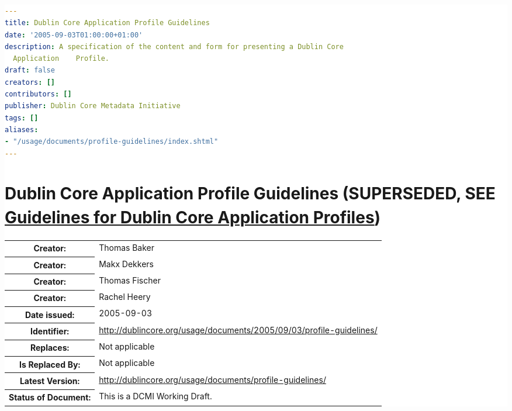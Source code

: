 ```yaml
---
title: Dublin Core Application Profile Guidelines
date: '2005-09-03T01:00:00+01:00'
description: A specification of the content and form for presenting a Dublin Core
  Application    Profile.
draft: false
creators: []
contributors: []
publisher: Dublin Core Metadata Initiative
tags: []
aliases:
- "/usage/documents/profile-guidelines/index.shtml"
---
```



# Dublin Core Application Profile Guidelines (SUPERSEDED, SEE [Guidelines for Dublin Core Application Profiles](/documents/profile-guidelines/))
<table cellspacing="0" class="docinfo">
  <tr>
    <th>Creator:</th>
    <td>Thomas Baker</td>
  </tr>
  <tr>
    <th>Creator:</th>
    <td>Makx Dekkers</td>
  </tr>
  <tr>
    <th>Creator:</th>
    <td>Thomas Fischer</td>
  </tr>
  <tr>
    <th>Creator:</th>
    <td>Rachel Heery</td>
  </tr>
  <tr>
    <th>Date issued:</th>
    <td>2005-09-03</td>
  </tr>
  <tr>
    <th>Identifier:</th>
    <td><a href="/usage/documents/2005/09/03/profile-guidelines/">http://dublincore.org/usage/documents/2005/09/03/profile-guidelines/</a></td>
  </tr>
  <tr>
    <th>Replaces:</th>
    <td>Not applicable</td>
  </tr>
  <tr>
    <th>Is Replaced By:</th>
    <td>Not applicable</td>
  </tr>
  <tr>
    <th>Latest Version:</th>
    <td><a href="/usage/documents/profile-guidelines/">http://dublincore.org/usage/documents/profile-guidelines/</a></td>
  </tr>
  <tr>
    <th>Status of Document:</th>
    <td>This is a DCMI Working Draft.</td>
  </tr>